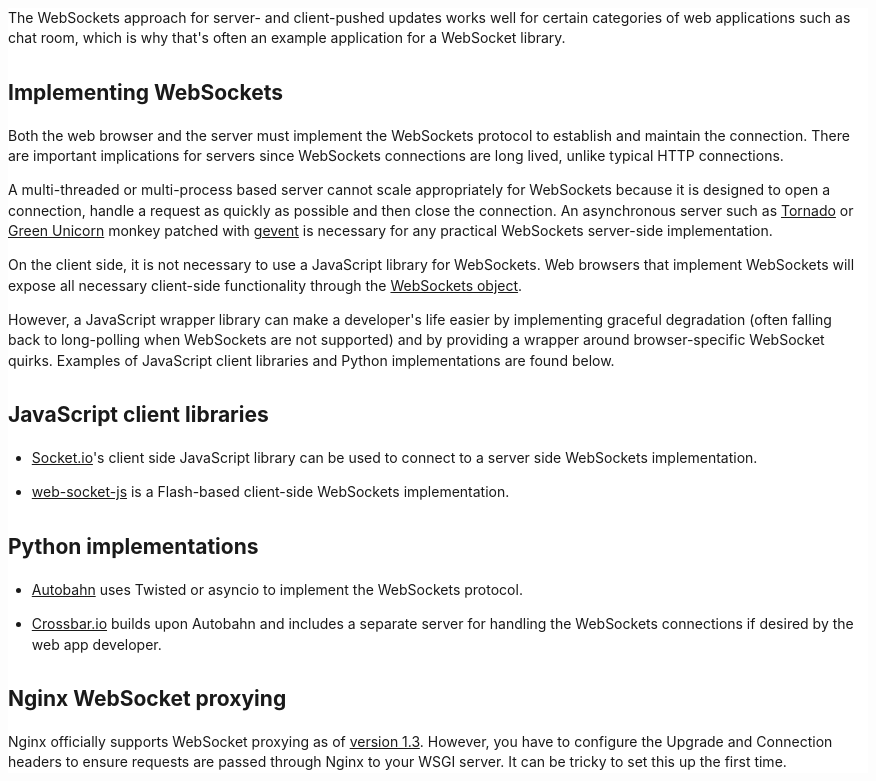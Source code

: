 The WebSockets approach for server- and client-pushed updates works well for 
certain categories of web applications such as chat room, which is why that's 
often an example application for a WebSocket library.


## Implementing WebSockets
Both the web browser and the server must implement the WebSockets protocol
to establish and maintain the connection. There are important implications for 
servers since WebSockets connections are long lived, unlike typical HTTP 
connections. 

A multi-threaded or multi-process based server cannot scale appropriately for
WebSockets because it is designed to open a connection, handle a request as 
quickly as possible and then close the connection. An asynchronous server such 
as [Tornado](http://www.tornadoweb.org/en/stable/) or 
[Green Unicorn](http://gunicorn.org/) monkey patched with 
[gevent](http://www.gevent.org/) is necessary for any practical WebSockets 
server-side implementation.

On the client side, it is not necessary to use a JavaScript library for 
WebSockets. Web browsers that implement WebSockets will expose all necessary
client-side functionality through the 
[WebSockets object](http://www.w3.org/TR/2011/WD-websockets-20110419/). 

However, a JavaScript wrapper library can make a developer's life easier by 
implementing graceful degradation (often falling back to long-polling when 
WebSockets are not supported) and by providing a wrapper around 
browser-specific WebSocket quirks. Examples of JavaScript client libraries 
and Python implementations are found below.


## JavaScript client libraries
* [Socket.io](http://socket.io/)'s client side JavaScript library can be 
  used to connect to a server side WebSockets implementation.

* [web-socket-js](https://github.com/gimite/web-socket-js) is a Flash-based
  client-side WebSockets implementation.


## Python implementations
* [Autobahn](http://autobahn.ws/python/) uses Twisted or asyncio to implement
  the WebSockets protocol.

* [Crossbar.io](http://crossbar.io/) builds upon Autobahn and includes a
  separate server for handling the WebSockets connections if desired by
  the web app developer.


## Nginx WebSocket proxying
Nginx officially supports WebSocket proxying as of 
[version 1.3](http://nginx.com/blog/websocket-nginx/). However, you have
to configure the Upgrade and Connection headers to ensure requests are
passed through Nginx to your WSGI server. It can be tricky to set this up
the first time. 
